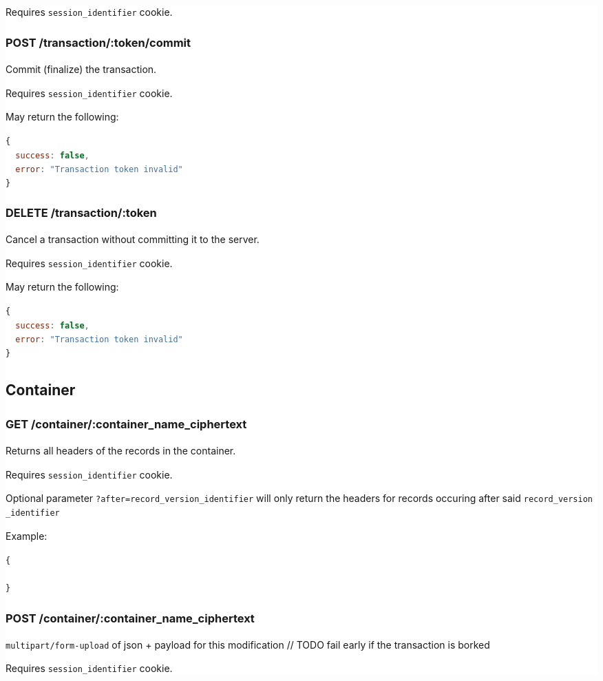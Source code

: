 Requires `session_identifier` cookie.

### POST /transaction/:token/commit

Commit (finalize) the transaction.

Requires `session_identifier` cookie.

May return the following:

````javascript
{
  success: false,
  error: "Transaction token invalid"
}
````

### DELETE /transaction/:token

Cancel a transaction without committing it to the server.

Requires `session_identifier` cookie.

May return the following:

````javascript
{
  success: false,
  error: "Transaction token invalid"
}
````

## Container

### GET /container/:container_name_ciphertext

Returns all headers of the records in the container.

Requires `session_identifier` cookie.

Optional parameter `?after=record_version_identifier` will only return the headers for records occuring after said `record_version_identifier`

Example:

````javascript
{

}
````

### POST /container/:container_name_ciphertext

`multipart/form-upload` of json + payload for this modification
// TODO fail early if the transaction is borked

Requires `session_identifier` cookie.
